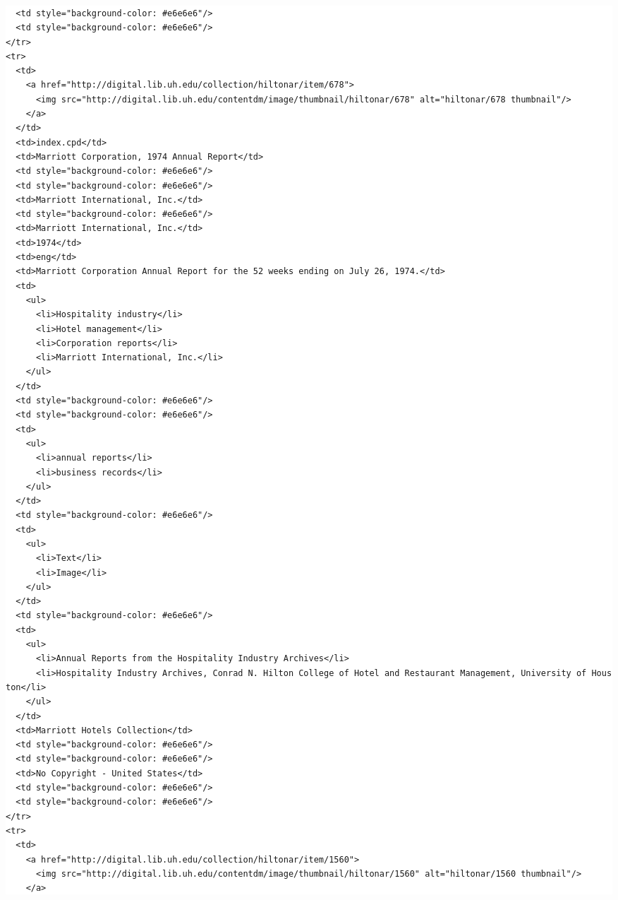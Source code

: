       <td style="background-color: #e6e6e6"/>
      <td style="background-color: #e6e6e6"/>
    </tr>
    <tr>
      <td>
        <a href="http://digital.lib.uh.edu/collection/hiltonar/item/678">
          <img src="http://digital.lib.uh.edu/contentdm/image/thumbnail/hiltonar/678" alt="hiltonar/678 thumbnail"/>
        </a>
      </td>
      <td>index.cpd</td>
      <td>Marriott Corporation, 1974 Annual Report</td>
      <td style="background-color: #e6e6e6"/>
      <td style="background-color: #e6e6e6"/>
      <td>Marriott International, Inc.</td>
      <td style="background-color: #e6e6e6"/>
      <td>Marriott International, Inc.</td>
      <td>1974</td>
      <td>eng</td>
      <td>Marriott Corporation Annual Report for the 52 weeks ending on July 26, 1974.</td>
      <td>
        <ul>
          <li>Hospitality industry</li>
          <li>Hotel management</li>
          <li>Corporation reports</li>
          <li>Marriott International, Inc.</li>
        </ul>
      </td>
      <td style="background-color: #e6e6e6"/>
      <td style="background-color: #e6e6e6"/>
      <td>
        <ul>
          <li>annual reports</li>
          <li>business records</li>
        </ul>
      </td>
      <td style="background-color: #e6e6e6"/>
      <td>
        <ul>
          <li>Text</li>
          <li>Image</li>
        </ul>
      </td>
      <td style="background-color: #e6e6e6"/>
      <td>
        <ul>
          <li>Annual Reports from the Hospitality Industry Archives</li>
          <li>Hospitality Industry Archives, Conrad N. Hilton College of Hotel and Restaurant Management, University of Houston</li>
        </ul>
      </td>
      <td>Marriott Hotels Collection</td>
      <td style="background-color: #e6e6e6"/>
      <td style="background-color: #e6e6e6"/>
      <td>No Copyright - United States</td>
      <td style="background-color: #e6e6e6"/>
      <td style="background-color: #e6e6e6"/>
    </tr>
    <tr>
      <td>
        <a href="http://digital.lib.uh.edu/collection/hiltonar/item/1560">
          <img src="http://digital.lib.uh.edu/contentdm/image/thumbnail/hiltonar/1560" alt="hiltonar/1560 thumbnail"/>
        </a>